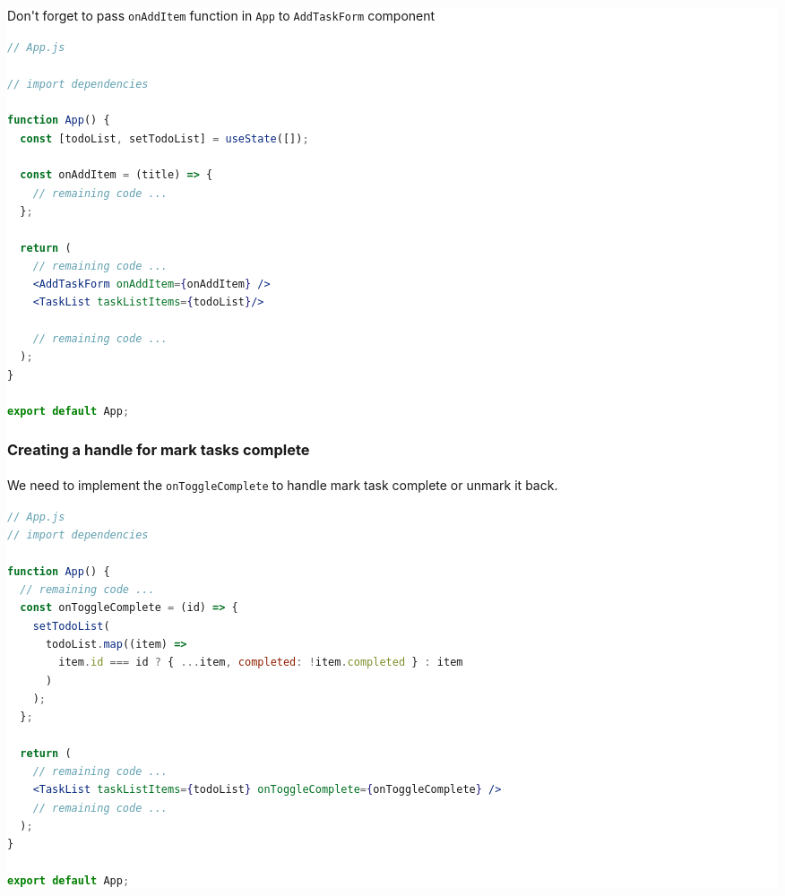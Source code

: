 Don't forget to pass `onAddItem` function in `App` to `AddTaskForm` component

```jsx
// App.js

// import dependencies

function App() {
  const [todoList, setTodoList] = useState([]);

  const onAddItem = (title) => {
    // remaining code ...
  };

  return (
    // remaining code ...
    <AddTaskForm onAddItem={onAddItem} />
    <TaskList taskListItems={todoList}/>

    // remaining code ...
  );
}

export default App;
```

### Creating a handle for mark tasks complete

We need to implement the `onToggleComplete` to handle mark task complete or unmark it back.

```jsx
// App.js
// import dependencies

function App() {
  // remaining code ...
  const onToggleComplete = (id) => {
    setTodoList(
      todoList.map((item) =>
        item.id === id ? { ...item, completed: !item.completed } : item
      )
    );
  };

  return (
    // remaining code ...
    <TaskList taskListItems={todoList} onToggleComplete={onToggleComplete} />
    // remaining code ...
  );
}

export default App;
```
